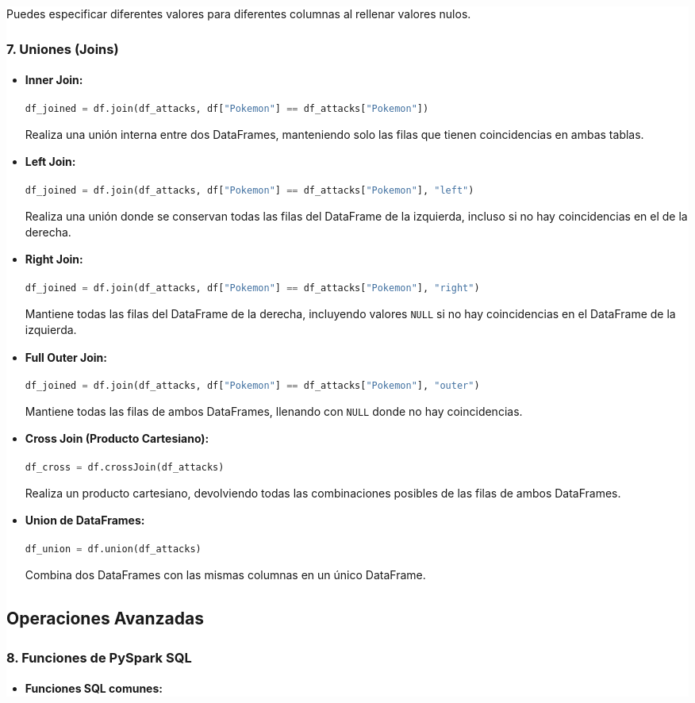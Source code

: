   Puedes especificar diferentes valores para diferentes columnas al rellenar valores nulos.

### 7. Uniones (Joins)

- **Inner Join:**

  ```python
  df_joined = df.join(df_attacks, df["Pokemon"] == df_attacks["Pokemon"])
  ```

  Realiza una unión interna entre dos DataFrames, manteniendo solo las filas que tienen coincidencias en ambas tablas.

- **Left Join:**

  ```python
  df_joined = df.join(df_attacks, df["Pokemon"] == df_attacks["Pokemon"], "left")
  ```

  Realiza una unión donde se conservan todas las filas del DataFrame de la izquierda, incluso si no hay coincidencias en el de la derecha.

- **Right Join:**

  ```python
  df_joined = df.join(df_attacks, df["Pokemon"] == df_attacks["Pokemon"], "right")
  ```

  Mantiene todas las filas del DataFrame de la derecha, incluyendo valores `NULL` si no hay coincidencias en el DataFrame de la izquierda.

- **Full Outer Join:**

  ```python
  df_joined = df.join(df_attacks, df["Pokemon"] == df_attacks["Pokemon"], "outer")
  ```

  Mantiene todas las filas de ambos DataFrames, llenando con `NULL` donde no hay coincidencias.

- **Cross Join (Producto Cartesiano):**

  ```python
  df_cross = df.crossJoin(df_attacks)
  ```

  Realiza un producto cartesiano, devolviendo todas las combinaciones posibles de las filas de ambos DataFrames.

- **Union de DataFrames:**

  ```python
  df_union = df.union(df_attacks)
  ```

  Combina dos DataFrames con las mismas columnas en un único DataFrame.

## Operaciones Avanzadas

### 8. Funciones de PySpark SQL

- **Funciones SQL comunes:**
